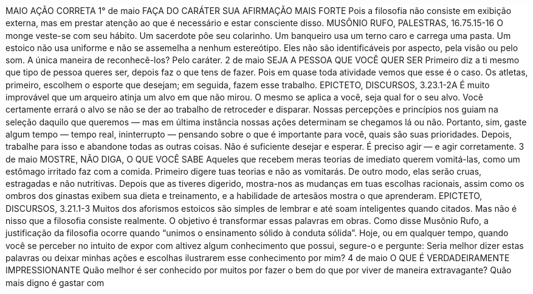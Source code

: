 MAIO
AÇÃO CORRETA
1° de maio
FAÇA DO CARÁTER SUA AFIRMAÇÃO MAIS FORTE
Pois a filosofia não consiste em exibição
externa, mas em prestar atenção ao que é
necessário e estar consciente disso.
MUSÔNIO RUFO, PALESTRAS, 16.75.15-16
O monge veste-se com seu hábito. Um sacerdote põe seu
colarinho. Um banqueiro usa um terno caro e carrega uma
pasta. Um estoico não usa uniforme e não se assemelha a
nenhum estereótipo. Eles não são identificáveis por aspecto,
pela visão ou pelo som.
A única maneira de reconhecê-los? Pelo caráter.
2 de maio
SEJA A PESSOA QUE VOCÊ QUER SER
Primeiro diz a ti mesmo que tipo de pessoa
queres ser, depois faz o que tens de fazer. Pois
em quase toda atividade vemos que esse é o
caso. Os atletas, primeiro, escolhem o esporte
que desejam; em seguida, fazem
esse trabalho.
EPICTETO, DISCURSOS, 3.23.1-2A
É muito improvável que um arqueiro atinja um alvo em que
não mirou. O mesmo se aplica a você, seja qual for o seu
alvo. Você certamente errará o alvo se não se der ao
trabalho de retroceder e disparar. Nossas percepções e
princípios nos guiam na seleção daquilo que queremos —
mas em última instância nossas ações determinam se
chegamos lá ou não.
Portanto, sim, gaste algum tempo — tempo real,
ininterrupto — pensando sobre o que é importante para
você, quais são suas prioridades. Depois, trabalhe para isso
e abandone todas as outras coisas. Não é suficiente desejar
e esperar. É preciso agir — e agir corretamente.
3 de maio
MOSTRE, NÃO DIGA, O QUE VOCÊ SABE
Aqueles que recebem meras teorias de
imediato querem vomitá-las, como um estômago
irritado faz com a comida. Primeiro digere tuas
teorias e não as vomitarás. De outro modo, elas
serão cruas, estragadas e não nutritivas. Depois
que as tiveres digerido, mostra-nos as mudanças
em tuas escolhas racionais, assim como os
ombros dos ginastas exibem sua dieta e
treinamento, e a habilidade de artesãos mostra
o que aprenderam.
EPICTETO, DISCURSOS, 3.21.1-3
Muitos dos aforismos estoicos são simples de lembrar e até
soam inteligentes quando citados. Mas não é nisso que a
filosofia consiste realmente. O objetivo é transformar essas
palavras em obras. Como disse Musônio Rufo, a justificação
da filosofia ocorre quando “unimos o ensinamento sólido à
conduta sólida”.
Hoje, ou em qualquer tempo, quando você se perceber no
intuito de expor com altivez algum conhecimento que
possui, segure-o e pergunte: Seria melhor dizer estas
palavras ou deixar minhas ações e escolhas ilustrarem esse
conhecimento por mim?
4 de maio
O QUE É VERDADEIRAMENTE IMPRESSIONANTE
Quão melhor é ser conhecido por muitos por
fazer o bem do que por viver de maneira
extravagante? Quão mais digno é gastar com
